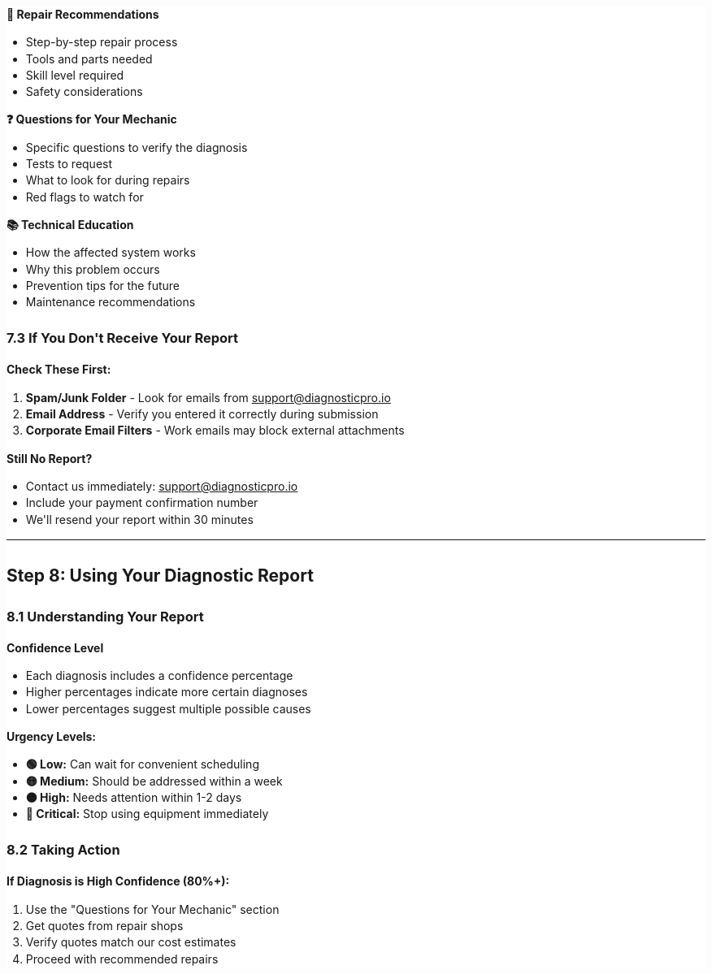 **🔧 Repair Recommendations**
- Step-by-step repair process
- Tools and parts needed
- Skill level required
- Safety considerations

**❓ Questions for Your Mechanic**
- Specific questions to verify the diagnosis
- Tests to request
- What to look for during repairs
- Red flags to watch for

**📚 Technical Education**
- How the affected system works
- Why this problem occurs
- Prevention tips for the future
- Maintenance recommendations

### 7.3 If You Don't Receive Your Report

**Check These First:**
1. **Spam/Junk Folder** - Look for emails from support@diagnosticpro.io
2. **Email Address** - Verify you entered it correctly during submission
3. **Corporate Email Filters** - Work emails may block external attachments

**Still No Report?**
- Contact us immediately: support@diagnosticpro.io
- Include your payment confirmation number
- We'll resend your report within 30 minutes

---

## Step 8: Using Your Diagnostic Report

### 8.1 Understanding Your Report
**Confidence Level**
- Each diagnosis includes a confidence percentage
- Higher percentages indicate more certain diagnoses
- Lower percentages suggest multiple possible causes

**Urgency Levels:**
- **🟢 Low:** Can wait for convenient scheduling
- **🟡 Medium:** Should be addressed within a week  
- **🟠 High:** Needs attention within 1-2 days
- **🔴 Critical:** Stop using equipment immediately

### 8.2 Taking Action
**If Diagnosis is High Confidence (80%+):**
1. Use the "Questions for Your Mechanic" section
2. Get quotes from repair shops
3. Verify quotes match our cost estimates
4. Proceed with recommended repairs
